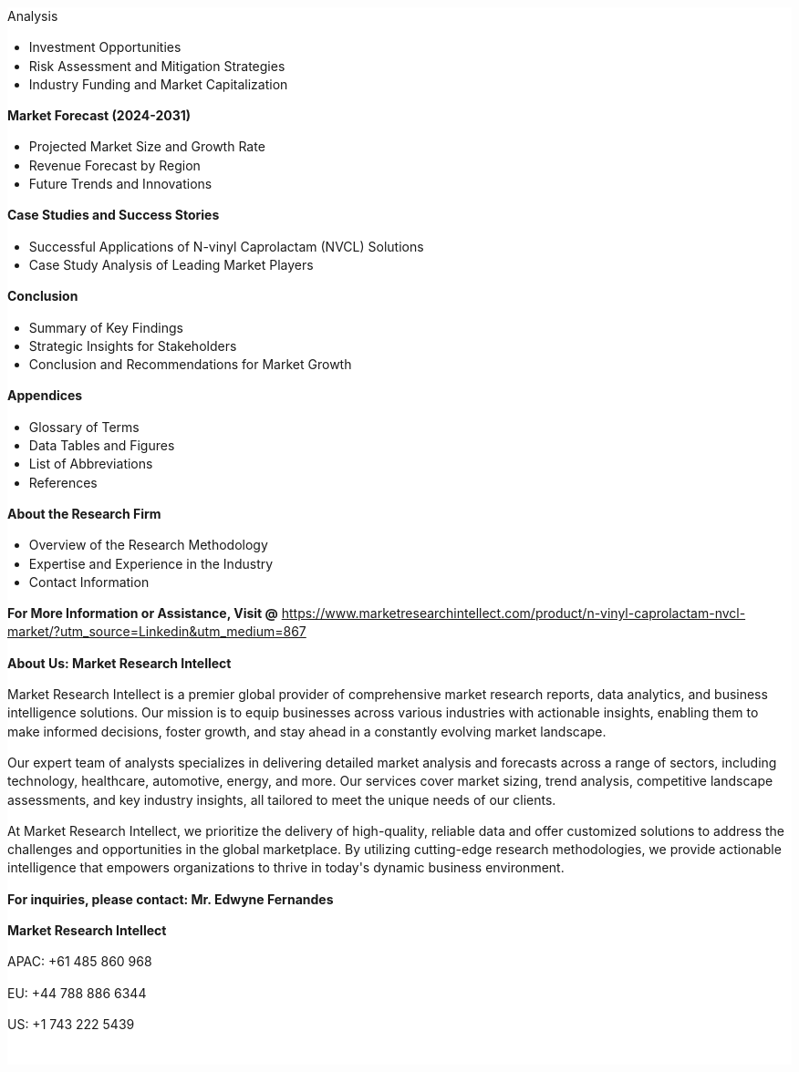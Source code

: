 Analysis</strong></p><ul><li>Investment Opportunities</li><li>Risk Assessment and Mitigation Strategies</li><li>Industry Funding and Market Capitalization</li></ul><p><strong>Market Forecast (2024-2031)</strong></p><ul><li>Projected Market Size and Growth Rate</li><li>Revenue Forecast by Region</li><li>Future Trends and Innovations</li></ul><p><strong>Case Studies and Success Stories</strong></p><ul><li>Successful Applications of N-vinyl Caprolactam (NVCL) Solutions</li><li>Case Study Analysis of Leading Market Players</li></ul><p><strong>Conclusion</strong></p><ul><li>Summary of Key Findings</li><li>Strategic Insights for Stakeholders</li><li>Conclusion and Recommendations for Market Growth</li></ul><p><strong>Appendices</strong></p><ul><li>Glossary of Terms</li><li>Data Tables and Figures</li><li>List of Abbreviations</li><li>References</li></ul><p><strong>About the Research Firm</strong></p><ul><li>Overview of the Research Methodology</li><li>Expertise and Experience in the Industry</li><li>Contact Information</li></ul></div><div class="article-main__content" data-test-id="publishing-text-block"><p><span class="font-[700]"><strong>For More Information or Assistance, Visit @</strong>&nbsp;<a href="https://www.marketresearchintellect.com/product/n-vinyl-caprolactam-nvcl-market/?utm_source=Linkedin&utm_medium=867">https://www.marketresearchintellect.com/product/n-vinyl-caprolactam-nvcl-market/?utm_source=Linkedin&utm_medium=867</a></span></p><p><strong>About Us: Market Research Intellect</strong></p><p>Market Research Intellect is a premier global provider of comprehensive market research reports, data analytics, and business intelligence solutions. Our mission is to equip businesses across various industries with actionable insights, enabling them to make informed decisions, foster growth, and stay ahead in a constantly evolving market landscape.</p><p>Our expert team of analysts specializes in delivering detailed market analysis and forecasts across a range of sectors, including technology, healthcare, automotive, energy, and more. Our services cover market sizing, trend analysis, competitive landscape assessments, and key industry insights, all tailored to meet the unique needs of our clients.</p><p>At Market Research Intellect, we prioritize the delivery of high-quality, reliable data and offer customized solutions to address the challenges and opportunities in the global marketplace. By utilizing cutting-edge research methodologies, we provide actionable intelligence that empowers organizations to thrive in today's dynamic business environment.</p><p><strong>For inquiries, please contact: Mr. Edwyne Fernandes</strong></p><p><strong>Market Research Intellect</strong></p><p>APAC: +61 485 860 968</p><p>EU: +44 788 886 6344</p><p>US: +1 743 222 5439</p></div><div class="article-main__content" data-test-id="publishing-text-block">&nbsp;</div>